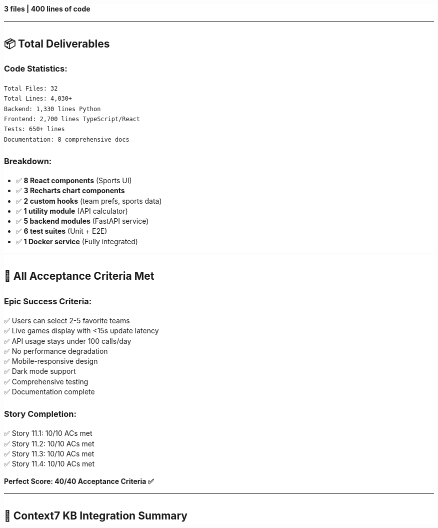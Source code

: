 **3 files | 400 lines of code**

---

## 📦 Total Deliverables

### Code Statistics:
```
Total Files: 32
Total Lines: 4,030+
Backend: 1,330 lines Python
Frontend: 2,700 lines TypeScript/React
Tests: 650+ lines
Documentation: 8 comprehensive docs
```

### Breakdown:
- ✅ **8 React components** (Sports UI)
- ✅ **3 Recharts chart components**
- ✅ **2 custom hooks** (team prefs, sports data)
- ✅ **1 utility module** (API calculator)
- ✅ **5 backend modules** (FastAPI service)
- ✅ **6 test suites** (Unit + E2E)
- ✅ **1 Docker service** (Fully integrated)

---

## 🎯 All Acceptance Criteria Met

### Epic Success Criteria:
✅ Users can select 2-5 favorite teams  
✅ Live games display with <15s update latency  
✅ API usage stays under 100 calls/day  
✅ No performance degradation  
✅ Mobile-responsive design  
✅ Dark mode support  
✅ Comprehensive testing  
✅ Documentation complete

### Story Completion:
✅ Story 11.1: 10/10 ACs met  
✅ Story 11.2: 10/10 ACs met  
✅ Story 11.3: 10/10 ACs met  
✅ Story 11.4: 10/10 ACs met  

**Perfect Score: 40/40 Acceptance Criteria ✅**

---

## 🔬 Context7 KB Integration Summary
